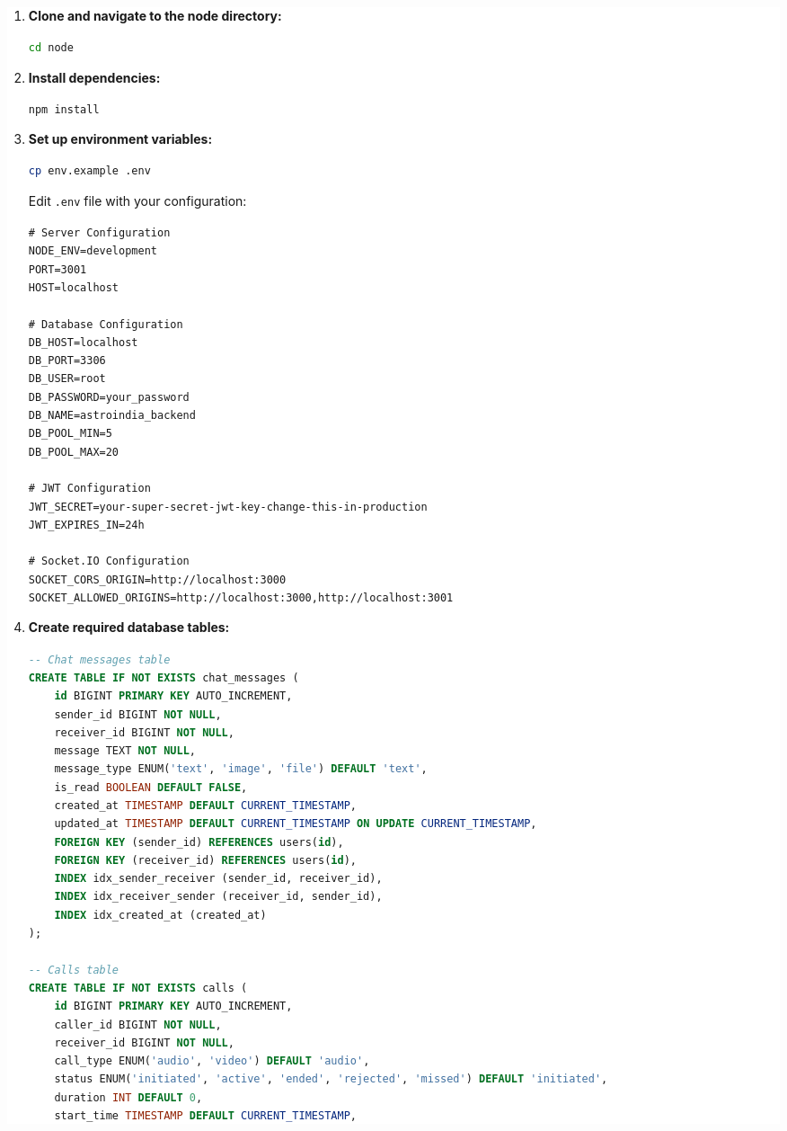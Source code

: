 1. **Clone and navigate to the node directory:**
   ```bash
   cd node
   ```

2. **Install dependencies:**
   ```bash
   npm install
   ```

3. **Set up environment variables:**
   ```bash
   cp env.example .env
   ```
   Edit `.env` file with your configuration:
   ```env
   # Server Configuration
   NODE_ENV=development
   PORT=3001
   HOST=localhost

   # Database Configuration
   DB_HOST=localhost
   DB_PORT=3306
   DB_USER=root
   DB_PASSWORD=your_password
   DB_NAME=astroindia_backend
   DB_POOL_MIN=5
   DB_POOL_MAX=20

   # JWT Configuration
   JWT_SECRET=your-super-secret-jwt-key-change-this-in-production
   JWT_EXPIRES_IN=24h

   # Socket.IO Configuration
   SOCKET_CORS_ORIGIN=http://localhost:3000
   SOCKET_ALLOWED_ORIGINS=http://localhost:3000,http://localhost:3001
   ```

4. **Create required database tables:**
   ```sql
   -- Chat messages table
   CREATE TABLE IF NOT EXISTS chat_messages (
       id BIGINT PRIMARY KEY AUTO_INCREMENT,
       sender_id BIGINT NOT NULL,
       receiver_id BIGINT NOT NULL,
       message TEXT NOT NULL,
       message_type ENUM('text', 'image', 'file') DEFAULT 'text',
       is_read BOOLEAN DEFAULT FALSE,
       created_at TIMESTAMP DEFAULT CURRENT_TIMESTAMP,
       updated_at TIMESTAMP DEFAULT CURRENT_TIMESTAMP ON UPDATE CURRENT_TIMESTAMP,
       FOREIGN KEY (sender_id) REFERENCES users(id),
       FOREIGN KEY (receiver_id) REFERENCES users(id),
       INDEX idx_sender_receiver (sender_id, receiver_id),
       INDEX idx_receiver_sender (receiver_id, sender_id),
       INDEX idx_created_at (created_at)
   );

   -- Calls table
   CREATE TABLE IF NOT EXISTS calls (
       id BIGINT PRIMARY KEY AUTO_INCREMENT,
       caller_id BIGINT NOT NULL,
       receiver_id BIGINT NOT NULL,
       call_type ENUM('audio', 'video') DEFAULT 'audio',
       status ENUM('initiated', 'active', 'ended', 'rejected', 'missed') DEFAULT 'initiated',
       duration INT DEFAULT 0,
       start_time TIMESTAMP DEFAULT CURRENT_TIMESTAMP,
   ```